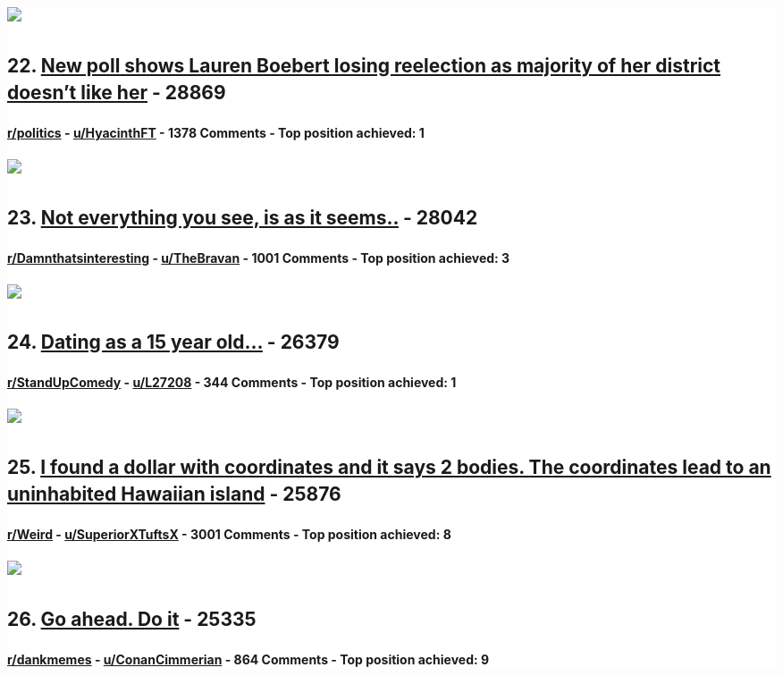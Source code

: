 <a href="https://v.redd.it/ujwzabeok3kb1"><img src="https://external-preview.redd.it/ZHc1bnN4Mm9rM2tiMamkruBK_PrwMshENQJTqzl3RI8qef-I6fvneDpvIs2s.png?width=140&amp;height=140&amp;crop=140:140,smart&amp;format=jpg&amp;v=enabled&amp;lthumb=true&amp;s=75efe40ca14465781340b2ac176536b7ee12880a"></img></a>

## 22. [New poll shows Lauren Boebert losing reelection as majority of her district doesn’t like her](http://reddit.com/r/politics/comments/1607j35/new_poll_shows_lauren_boebert_losing_reelection/) - 28869
#### [r/politics](http://reddit.com/r/politics) - [u/HyacinthFT](http://reddit.com/u/HyacinthFT) - 1378 Comments - Top position achieved: 1

<a href="https://www.lgbtqnation.com/2023/08/new-poll-shows-lauren-boebert-losing-reelection-as-majority-of-her-district-doesnt-like-her/"><img src="https://a.thumbs.redditmedia.com/33w3c9thbMrB9FegeGsn4LLqVOdebtK_CD0UF4Pdqz0.jpg"></img></a>

## 23. [Not everything you see, is as it seems..](http://reddit.com/r/Damnthatsinteresting/comments/15zwh7n/not_everything_you_see_is_as_it_seems/) - 28042
#### [r/Damnthatsinteresting](http://reddit.com/r/Damnthatsinteresting) - [u/TheBravan](http://reddit.com/u/TheBravan) - 1001 Comments - Top position achieved: 3

<a href="https://v.redd.it/9c2lt6k2x0kb1"><img src="https://b.thumbs.redditmedia.com/cl6ospk9ss5WGpEgTsfZvfv525zPopAljO0lMb-8vsY.jpg"></img></a>

## 24. [Dating as a 15 year old…](http://reddit.com/r/StandUpComedy/comments/15zqmgf/dating_as_a_15_year_old/) - 26379
#### [r/StandUpComedy](http://reddit.com/r/StandUpComedy) - [u/L27208](http://reddit.com/u/L27208) - 344 Comments - Top position achieved: 1

<a href="https://v.redd.it/px6m9p8hdzjb1"><img src="https://external-preview.redd.it/MjRsaXU3NGhkempiMYi-sJk3DVJxpZs9YG7yBfniNy5VTKex7T0uAOXes5Zn.png?width=140&amp;height=140&amp;crop=140:140,smart&amp;format=jpg&amp;v=enabled&amp;lthumb=true&amp;s=8fb13d1799a3fcb52c57427f52978c884ddd7819"></img></a>

## 25. [I found a dollar with coordinates and it says 2 bodies. The coordinates lead to an uninhabited Hawaiian island](http://reddit.com/r/Weird/comments/160e8ss/i_found_a_dollar_with_coordinates_and_it_says_2/) - 25876
#### [r/Weird](http://reddit.com/r/Weird) - [u/SuperiorXTuftsX](http://reddit.com/u/SuperiorXTuftsX) - 3001 Comments - Top position achieved: 8

<a href="https://i.redd.it/e63w3edfi4kb1.jpg"><img src="https://b.thumbs.redditmedia.com/6_IGDAHnUxbrHAor6Q0Em_thx_Otr8K-ZI5Skow9VaA.jpg"></img></a>

## 26. [Go ahead. Do it](http://reddit.com/r/dankmemes/comments/16034wt/go_ahead_do_it/) - 25335
#### [r/dankmemes](http://reddit.com/r/dankmemes) - [u/ConanCimmerian](http://reddit.com/u/ConanCimmerian) - 864 Comments - Top position achieved: 9

